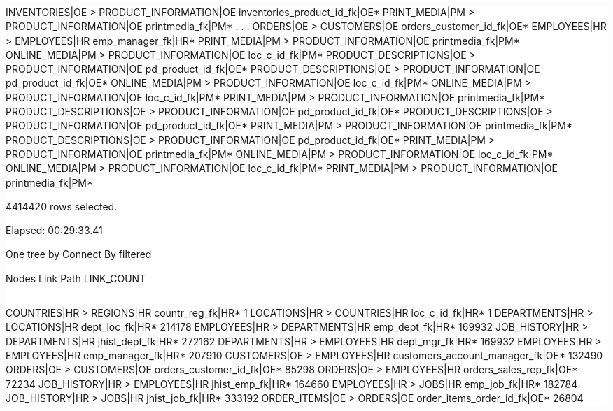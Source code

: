 INVENTORIES|OE > PRODUCT_INFORMATION|OE                                    inventories_product_id_fk|OE*
PRINT_MEDIA|PM > PRODUCT_INFORMATION|OE                                      printmedia_fk|PM*
.
.
.
ORDERS|OE > CUSTOMERS|OE                                                           orders_customer_id_fk|OE*
EMPLOYEES|HR > EMPLOYEES|HR                                                        emp_manager_fk|HR*
PRINT_MEDIA|PM > PRODUCT_INFORMATION|OE                        printmedia_fk|PM*
ONLINE_MEDIA|PM > PRODUCT_INFORMATION|OE                         loc_c_id_fk|PM*
PRODUCT_DESCRIPTIONS|OE > PRODUCT_INFORMATION|OE                   pd_product_id_fk|OE*
PRODUCT_DESCRIPTIONS|OE > PRODUCT_INFORMATION|OE                 pd_product_id_fk|OE*
ONLINE_MEDIA|PM > PRODUCT_INFORMATION|OE                           loc_c_id_fk|PM*
ONLINE_MEDIA|PM > PRODUCT_INFORMATION|OE                       loc_c_id_fk|PM*
PRINT_MEDIA|PM > PRODUCT_INFORMATION|OE                          printmedia_fk|PM*
PRODUCT_DESCRIPTIONS|OE > PRODUCT_INFORMATION|OE                   pd_product_id_fk|OE*
PRODUCT_DESCRIPTIONS|OE > PRODUCT_INFORMATION|OE                 pd_product_id_fk|OE*
PRINT_MEDIA|PM > PRODUCT_INFORMATION|OE                            printmedia_fk|PM*
PRODUCT_DESCRIPTIONS|OE > PRODUCT_INFORMATION|OE               pd_product_id_fk|OE*
PRINT_MEDIA|PM > PRODUCT_INFORMATION|OE                          printmedia_fk|PM*
ONLINE_MEDIA|PM > PRODUCT_INFORMATION|OE                           loc_c_id_fk|PM*
ONLINE_MEDIA|PM > PRODUCT_INFORMATION|OE                         loc_c_id_fk|PM*
PRINT_MEDIA|PM > PRODUCT_INFORMATION|OE                            printmedia_fk|PM*

4414420 rows selected.

Elapsed: 00:29:33.41

One tree by Connect By filtered

Nodes                                              Link Path                                                              LINK_COUNT
-------------------------------------------------- ---------------------------------------------------------------------- ----------
COUNTRIES|HR > REGIONS|HR                          countr_reg_fk|HR*                                                               1
LOCATIONS|HR > COUNTRIES|HR                          loc_c_id_fk|HR*                                                               1
DEPARTMENTS|HR > LOCATIONS|HR                          dept_loc_fk|HR*                                                        214178
EMPLOYEES|HR > DEPARTMENTS|HR                            emp_dept_fk|HR*                                                      169932
JOB_HISTORY|HR > DEPARTMENTS|HR                            jhist_dept_fk|HR*                                                  272162
DEPARTMENTS|HR > EMPLOYEES|HR                                dept_mgr_fk|HR*                                                  169932
EMPLOYEES|HR > EMPLOYEES|HR                                    emp_manager_fk|HR*                                             207910
CUSTOMERS|OE > EMPLOYEES|HR                                      customers_account_manager_fk|OE*                             132490
ORDERS|OE > CUSTOMERS|OE                                           orders_customer_id_fk|OE*                                   85298
ORDERS|OE > EMPLOYEES|HR                                             orders_sales_rep_fk|OE*                                   72234
JOB_HISTORY|HR > EMPLOYEES|HR                                          jhist_emp_fk|HR*                                       164660
EMPLOYEES|HR > JOBS|HR                                                   emp_job_fk|HR*                                       182784
JOB_HISTORY|HR > JOBS|HR                                                   jhist_job_fk|HR*                                   333192
ORDER_ITEMS|OE > ORDERS|OE                                             order_items_order_id_fk|OE*                             26804